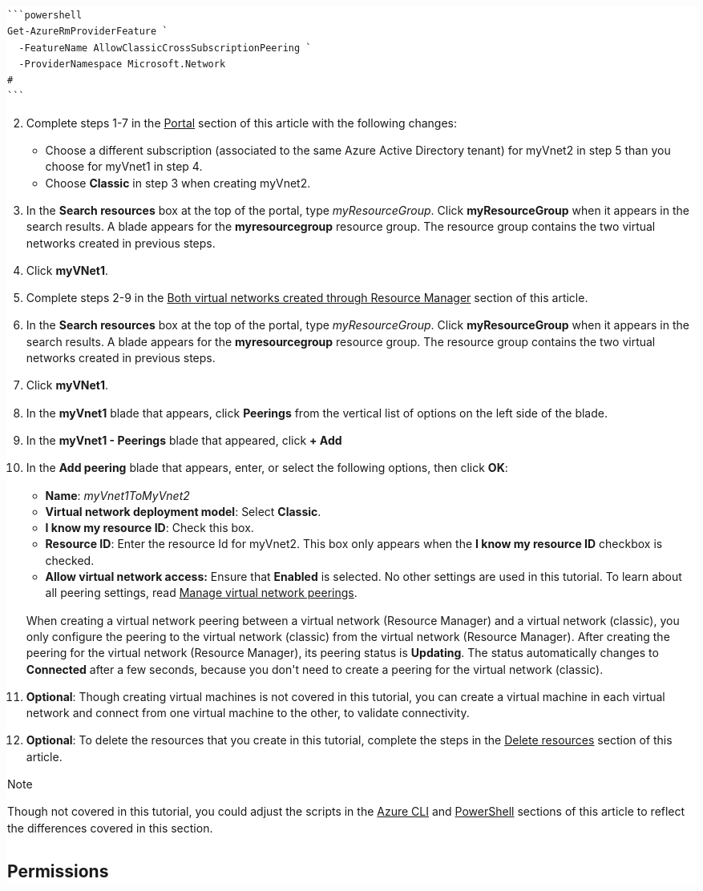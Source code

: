    ```powershell
    Get-AzureRmProviderFeature `
      -FeatureName AllowClassicCrossSubscriptionPeering `
      -ProviderNamespace Microsoft.Network
    #
    ```

2. Complete steps 1-7 in the [Portal](#portal) section of this article with the following changes:
    - Choose a different subscription (associated to the same Azure Active Directory tenant) for myVnet2 in step 5 than you choose for myVnet1 in step 4.
    - Choose **Classic** in step 3 when creating myVnet2.
3. In the **Search resources** box at the top of the portal, type *myResourceGroup*. Click **myResourceGroup** when it appears in the search results. A blade appears for the **myresourcegroup** resource group. The resource group contains the two virtual networks created in previous steps.
4. Click **myVNet1**.
5. Complete steps 2-9 in the [Both virtual networks created through Resource Manager](#different-subscriptions-same-deployment-model) section of this article.
6. In the **Search resources** box at the top of the portal, type *myResourceGroup*. Click **myResourceGroup** when it appears in the search results. A blade appears for the **myresourcegroup** resource group. The resource group contains the two virtual networks created in previous steps.
7. Click **myVNet1**.
8. In the **myVnet1** blade that appears, click **Peerings** from the vertical list of options on the left side of the blade.
9. In the **myVnet1 - Peerings** blade that appeared, click **+ Add**
10. In the **Add peering** blade that appears, enter, or select the following options, then click **OK**:
     - **Name**: *myVnet1ToMyVnet2*
     - **Virtual network deployment model**:  Select **Classic**. 
     - **I know my resource ID**: Check this box.
     - **Resource ID**: Enter the resource Id for myVnet2. This box only appears when the **I know my resource ID** checkbox is checked.
     - **Allow virtual network access:** Ensure that **Enabled** is selected.
    No other settings are used in this tutorial. To learn about all peering settings, read [Manage virtual network peerings](virtual-network-manage-peering.md#create-peering).

    When creating a virtual network peering between a virtual network (Resource Manager) and a virtual network (classic), you only configure the peering to the virtual network (classic) from the virtual network (Resource Manager). After creating the peering for the virtual network (Resource Manager), its peering status is **Updating**. The status automatically changes to **Connected** after a few seconds, because you don't need to create a peering for the virtual network (classic). 
11. **Optional**: Though creating virtual machines is not covered in this tutorial, you can create a virtual machine in each virtual network and connect from one virtual machine to the other, to validate connectivity.
12. **Optional**: To delete the resources that you create in this tutorial, complete the steps in the [Delete resources](#delete-portal) section of this article.

> [!NOTE]
> Though not covered in this tutorial, you could adjust the scripts in the [Azure CLI](#cli) and [PowerShell](#powershell) sections of this article to reflect the differences covered in this section.

## <a name="permissions"></a>Permissions
